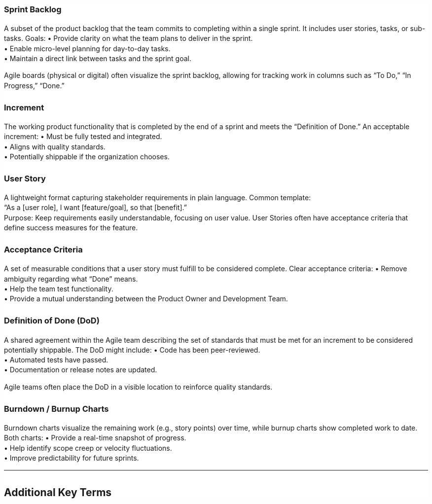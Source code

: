 ### Sprint Backlog
A subset of the product backlog that the team commits to completing within a single sprint. It includes user stories, tasks, or sub-tasks. Goals:
• Provide clarity on what the team plans to deliver in the sprint.  
• Enable micro-level planning for day-to-day tasks.  
• Maintain a direct link between tasks and the sprint goal.  

Agile boards (physical or digital) often visualize the sprint backlog, allowing for tracking work in columns such as “To Do,” “In Progress,” “Done.”

### Increment
The working product functionality that is completed by the end of a sprint and meets the “Definition of Done.” An acceptable increment:
• Must be fully tested and integrated.  
• Aligns with quality standards.  
• Potentially shippable if the organization chooses.  

### User Story
A lightweight format capturing stakeholder requirements in plain language. Common template:  
“As a [user role], I want [feature/goal], so that [benefit].”  
Purpose: Keep requirements easily understandable, focusing on user value. User Stories often have acceptance criteria that define success measures for the feature.

### Acceptance Criteria
A set of measurable conditions that a user story must fulfill to be considered complete. Clear acceptance criteria:
• Remove ambiguity regarding what “Done” means.  
• Help the team test functionality.  
• Provide a mutual understanding between the Product Owner and Development Team.

### Definition of Done (DoD)
A shared agreement within the Agile team describing the set of standards that must be met for an increment to be considered potentially shippable. The DoD might include:
• Code has been peer-reviewed.  
• Automated tests have passed.  
• Documentation or release notes are updated.  

Agile teams often place the DoD in a visible location to reinforce quality standards.

### Burndown / Burnup Charts
Burndown charts visualize the remaining work (e.g., story points) over time, while burnup charts show completed work to date. Both charts:
• Provide a real-time snapshot of progress.  
• Help identify scope creep or velocity fluctuations.  
• Improve predictability for future sprints.

---

## Additional Key Terms
